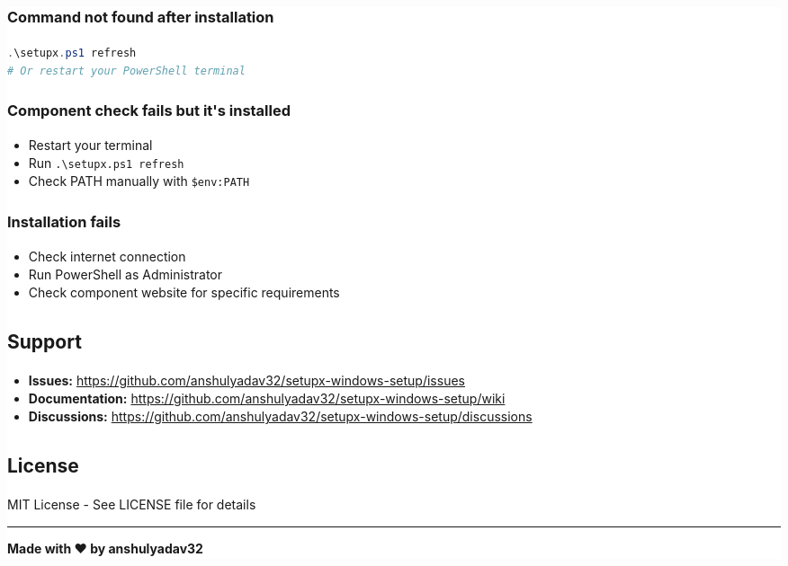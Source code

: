 ### Command not found after installation
```powershell
.\setupx.ps1 refresh
# Or restart your PowerShell terminal
```

### Component check fails but it's installed
- Restart your terminal
- Run `.\setupx.ps1 refresh`
- Check PATH manually with `$env:PATH`

### Installation fails
- Check internet connection
- Run PowerShell as Administrator
- Check component website for specific requirements

## Support

- **Issues:** https://github.com/anshulyadav32/setupx-windows-setup/issues
- **Documentation:** https://github.com/anshulyadav32/setupx-windows-setup/wiki
- **Discussions:** https://github.com/anshulyadav32/setupx-windows-setup/discussions

## License

MIT License - See LICENSE file for details

---

**Made with ❤️ by anshulyadav32**

